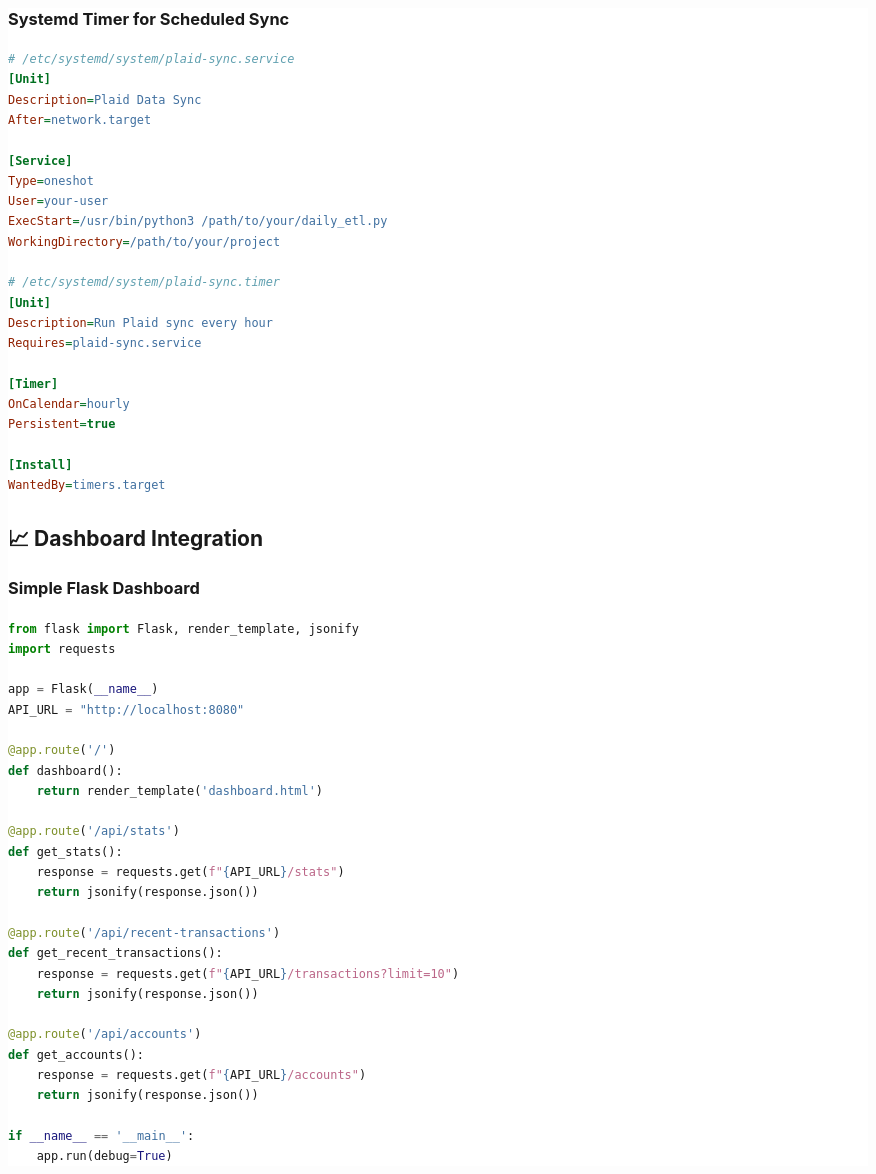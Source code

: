 ### Systemd Timer for Scheduled Sync
```ini
# /etc/systemd/system/plaid-sync.service
[Unit]
Description=Plaid Data Sync
After=network.target

[Service]
Type=oneshot
User=your-user
ExecStart=/usr/bin/python3 /path/to/your/daily_etl.py
WorkingDirectory=/path/to/your/project

# /etc/systemd/system/plaid-sync.timer
[Unit]
Description=Run Plaid sync every hour
Requires=plaid-sync.service

[Timer]
OnCalendar=hourly
Persistent=true

[Install]
WantedBy=timers.target
```

## 📈 Dashboard Integration

### Simple Flask Dashboard
```python
from flask import Flask, render_template, jsonify
import requests

app = Flask(__name__)
API_URL = "http://localhost:8080"

@app.route('/')
def dashboard():
    return render_template('dashboard.html')

@app.route('/api/stats')
def get_stats():
    response = requests.get(f"{API_URL}/stats")
    return jsonify(response.json())

@app.route('/api/recent-transactions')
def get_recent_transactions():
    response = requests.get(f"{API_URL}/transactions?limit=10")
    return jsonify(response.json())

@app.route('/api/accounts')
def get_accounts():
    response = requests.get(f"{API_URL}/accounts")
    return jsonify(response.json())

if __name__ == '__main__':
    app.run(debug=True)
```
